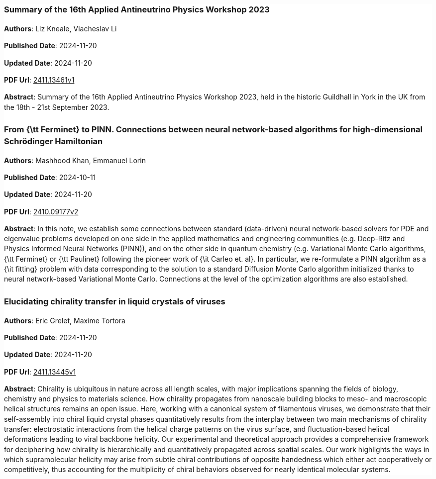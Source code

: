 
### Summary of the 16th Applied Antineutrino Physics Workshop 2023
**Authors**: Liz Kneale, Viacheslav Li

**Published Date**: 2024-11-20

**Updated Date**: 2024-11-20

**PDF Url**: [2411.13461v1](http://arxiv.org/pdf/2411.13461v1)

**Abstract**: Summary of the 16th Applied Antineutrino Physics Workshop 2023, held in the
historic Guildhall in York in the UK from the 18th - 21st September 2023.


### From {\tt Ferminet} to PINN. Connections between neural network-based algorithms for high-dimensional Schrödinger Hamiltonian
**Authors**: Mashhood Khan, Emmanuel Lorin

**Published Date**: 2024-10-11

**Updated Date**: 2024-11-20

**PDF Url**: [2410.09177v2](http://arxiv.org/pdf/2410.09177v2)

**Abstract**: In this note, we establish some connections between standard (data-driven)
neural network-based solvers for PDE and eigenvalue problems developed on one
side in the applied mathematics and engineering communities (e.g. Deep-Ritz and
Physics Informed Neural Networks (PINN)), and on the other side in quantum
chemistry (e.g. Variational Monte Carlo algorithms, {\tt Ferminet} or {\tt
Paulinet} following the pioneer work of {\it Carleo et. al}. In particular, we
re-formulate a PINN algorithm as a {\it fitting} problem with data
corresponding to the solution to a standard Diffusion Monte Carlo algorithm
initialized thanks to neural network-based Variational Monte Carlo. Connections
at the level of the optimization algorithms are also established.


### Elucidating chirality transfer in liquid crystals of viruses
**Authors**: Eric Grelet, Maxime Tortora

**Published Date**: 2024-11-20

**Updated Date**: 2024-11-20

**PDF Url**: [2411.13445v1](http://arxiv.org/pdf/2411.13445v1)

**Abstract**: Chirality is ubiquitous in nature across all length scales, with major
implications spanning the fields of biology, chemistry and physics to materials
science. How chirality propagates from nanoscale building blocks to meso- and
macroscopic helical structures remains an open issue. Here, working with a
canonical system of filamentous viruses, we demonstrate that their
self-assembly into chiral liquid crystal phases quantitatively results from the
interplay between two main mechanisms of chirality transfer: electrostatic
interactions from the helical charge patterns on the virus surface, and
fluctuation-based helical deformations leading to viral backbone helicity. Our
experimental and theoretical approach provides a comprehensive framework for
deciphering how chirality is hierarchically and quantitatively propagated
across spatial scales. Our work highlights the ways in which supramolecular
helicity may arise from subtle chiral contributions of opposite handedness
which either act cooperatively or competitively, thus accounting for the
multiplicity of chiral behaviors observed for nearly identical molecular
systems.
